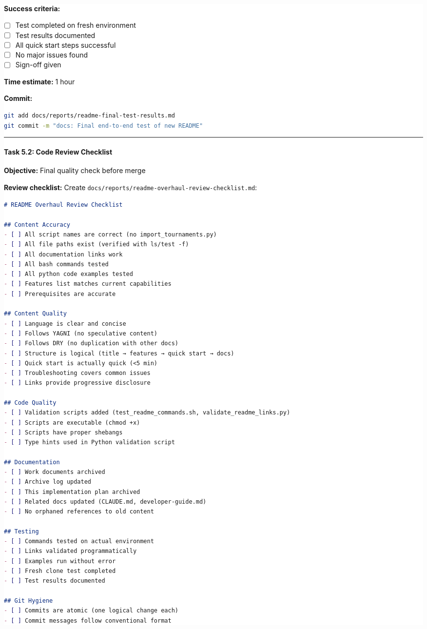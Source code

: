 **Success criteria:**
- [ ] Test completed on fresh environment
- [ ] Test results documented
- [ ] All quick start steps successful
- [ ] No major issues found
- [ ] Sign-off given

**Time estimate:** 1 hour

**Commit:**
```bash
git add docs/reports/readme-final-test-results.md
git commit -m "docs: Final end-to-end test of new README"
```

---

#### Task 5.2: Code Review Checklist
**Objective:** Final quality check before merge

**Review checklist:**
Create `docs/reports/readme-overhaul-review-checklist.md`:
```markdown
# README Overhaul Review Checklist

## Content Accuracy
- [ ] All script names are correct (no import_tournaments.py)
- [ ] All file paths exist (verified with ls/test -f)
- [ ] All documentation links work
- [ ] All bash commands tested
- [ ] All python code examples tested
- [ ] Features list matches current capabilities
- [ ] Prerequisites are accurate

## Content Quality
- [ ] Language is clear and concise
- [ ] Follows YAGNI (no speculative content)
- [ ] Follows DRY (no duplication with other docs)
- [ ] Structure is logical (title → features → quick start → docs)
- [ ] Quick start is actually quick (<5 min)
- [ ] Troubleshooting covers common issues
- [ ] Links provide progressive disclosure

## Code Quality
- [ ] Validation scripts added (test_readme_commands.sh, validate_readme_links.py)
- [ ] Scripts are executable (chmod +x)
- [ ] Scripts have proper shebangs
- [ ] Type hints used in Python validation script

## Documentation
- [ ] Work documents archived
- [ ] Archive log updated
- [ ] This implementation plan archived
- [ ] Related docs updated (CLAUDE.md, developer-guide.md)
- [ ] No orphaned references to old content

## Testing
- [ ] Commands tested on actual environment
- [ ] Links validated programmatically
- [ ] Examples run without error
- [ ] Fresh clone test completed
- [ ] Test results documented

## Git Hygiene
- [ ] Commits are atomic (one logical change each)
- [ ] Commit messages follow conventional format
```
